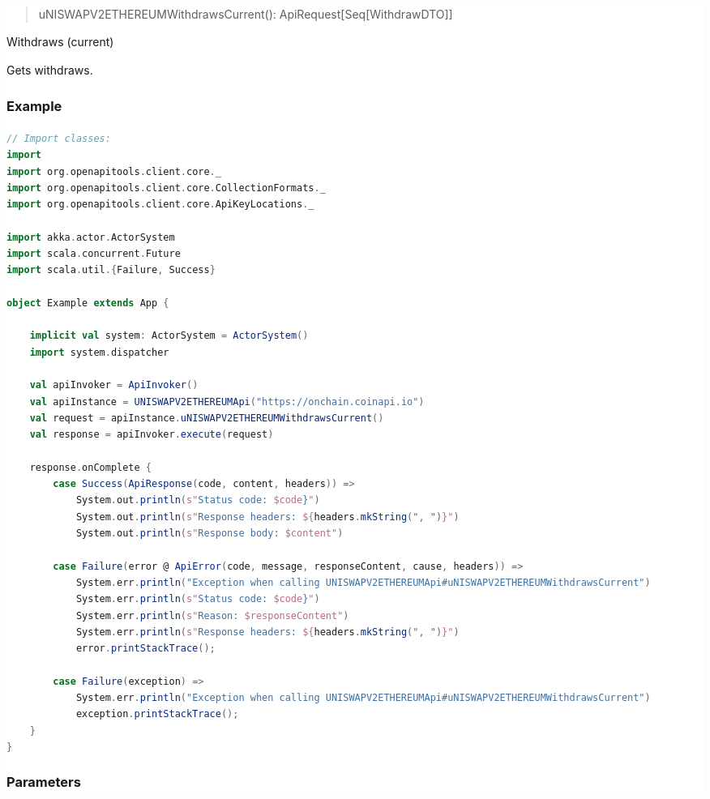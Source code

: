 > uNISWAPV2ETHEREUMWithdrawsCurrent(): ApiRequest[Seq[WithdrawDTO]]

Withdraws (current)

Gets withdraws.

### Example

```scala
// Import classes:
import 
import org.openapitools.client.core._
import org.openapitools.client.core.CollectionFormats._
import org.openapitools.client.core.ApiKeyLocations._

import akka.actor.ActorSystem
import scala.concurrent.Future
import scala.util.{Failure, Success}

object Example extends App {
    
    implicit val system: ActorSystem = ActorSystem()
    import system.dispatcher

    val apiInvoker = ApiInvoker()
    val apiInstance = UNISWAPV2ETHEREUMApi("https://onchain.coinapi.io")    
    val request = apiInstance.uNISWAPV2ETHEREUMWithdrawsCurrent()
    val response = apiInvoker.execute(request)

    response.onComplete {
        case Success(ApiResponse(code, content, headers)) =>
            System.out.println(s"Status code: $code}")
            System.out.println(s"Response headers: ${headers.mkString(", ")}")
            System.out.println(s"Response body: $content")
        
        case Failure(error @ ApiError(code, message, responseContent, cause, headers)) =>
            System.err.println("Exception when calling UNISWAPV2ETHEREUMApi#uNISWAPV2ETHEREUMWithdrawsCurrent")
            System.err.println(s"Status code: $code}")
            System.err.println(s"Reason: $responseContent")
            System.err.println(s"Response headers: ${headers.mkString(", ")}")
            error.printStackTrace();

        case Failure(exception) => 
            System.err.println("Exception when calling UNISWAPV2ETHEREUMApi#uNISWAPV2ETHEREUMWithdrawsCurrent")
            exception.printStackTrace();
    }
}
```

### Parameters
